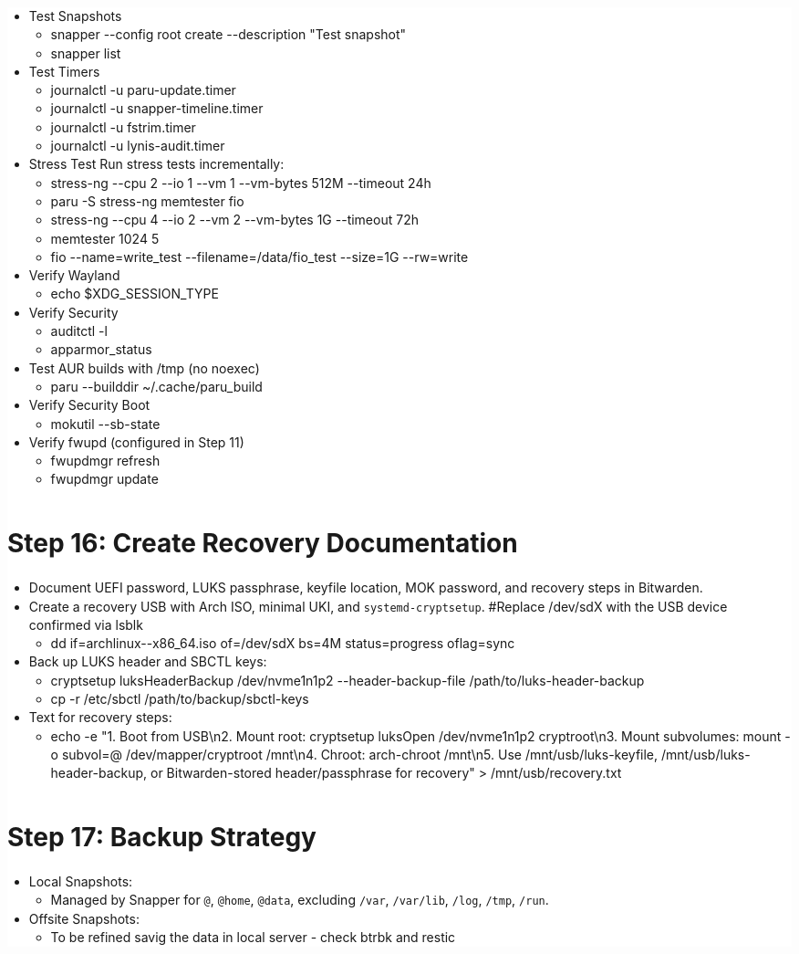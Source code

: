  - Test Snapshots
   - snapper --config root create --description "Test snapshot"
   - snapper list
 - Test Timers
   - journalctl -u paru-update.timer
   - journalctl -u snapper-timeline.timer
   - journalctl -u fstrim.timer
   - journalctl -u lynis-audit.timer
 - Stress Test
   Run stress tests incrementally:
   - stress-ng --cpu 2 --io 1 --vm 1 --vm-bytes 512M --timeout 24h
   - paru -S stress-ng memtester fio
   - stress-ng --cpu 4 --io 2 --vm 2 --vm-bytes 1G --timeout 72h
   - memtester 1024 5
   - fio --name=write_test --filename=/data/fio_test --size=1G --rw=write
 - Verify Wayland
   - echo $XDG_SESSION_TYPE
 - Verify Security
   - auditctl -l
   - apparmor_status 
 - Test AUR builds with /tmp (no noexec)
   - paru --builddir ~/.cache/paru_build
 - Verify Security Boot
   - mokutil --sb-state
 - Verify fwupd (configured in Step 11)
   - fwupdmgr refresh
   - fwupdmgr update

# Step 16: Create Recovery Documentation
  - Document UEFI password, LUKS passphrase, keyfile location, MOK password, and recovery steps in Bitwarden.
  - Create a recovery USB with Arch ISO, minimal UKI, and `systemd-cryptsetup`.
    #Replace /dev/sdX with the USB device confirmed via lsblk
    - dd if=archlinux-<version>-x86_64.iso of=/dev/sdX bs=4M status=progress oflag=sync
  - Back up LUKS header and SBCTL keys:
    - cryptsetup luksHeaderBackup /dev/nvme1n1p2 --header-backup-file /path/to/luks-header-backup
    - cp -r /etc/sbctl /path/to/backup/sbctl-keys
  - Text for recovery steps:
    - echo -e "1. Boot from USB\n2. Mount root: cryptsetup luksOpen /dev/nvme1n1p2 cryptroot\n3. Mount subvolumes: mount -o subvol=@ /dev/mapper/cryptroot /mnt\n4. Chroot: arch-chroot /mnt\n5. Use /mnt/usb/luks-keyfile, /mnt/usb/luks-header-backup, or Bitwarden-stored header/passphrase for recovery" > /mnt/usb/recovery.txt

# Step 17: Backup Strategy
  - Local Snapshots:
    - Managed by Snapper for `@`, `@home`, `@data`, excluding `/var`, `/var/lib`, `/log`, `/tmp`, `/run`.
  - Offsite Snapshots:
    - To be refined savig the data in local server - check btrbk and restic
   